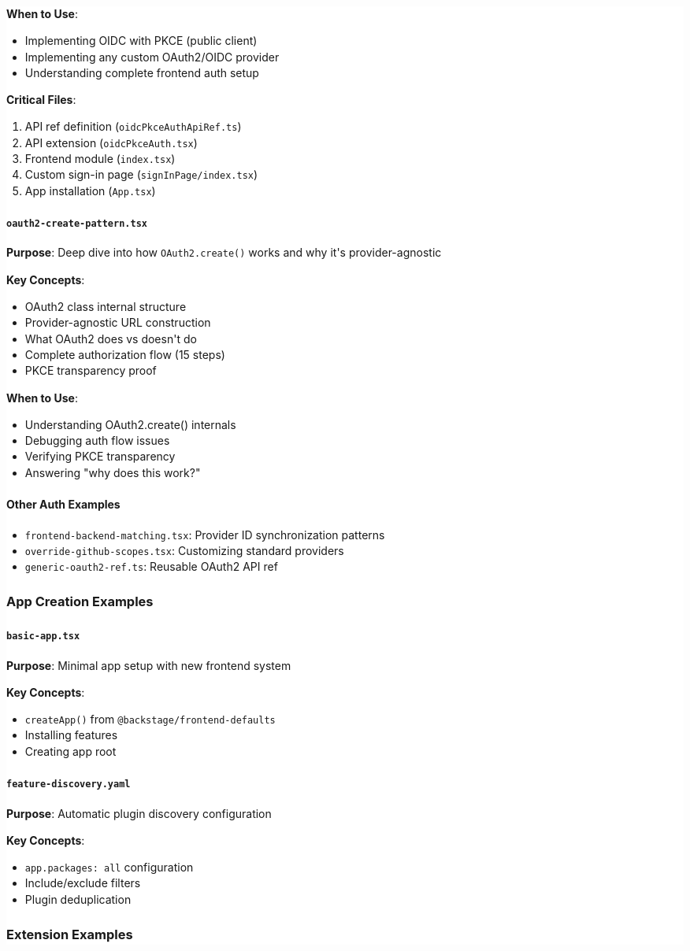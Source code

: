 **When to Use**:
- Implementing OIDC with PKCE (public client)
- Implementing any custom OAuth2/OIDC provider
- Understanding complete frontend auth setup

**Critical Files**:
1. API ref definition (`oidcPkceAuthApiRef.ts`)
2. API extension (`oidcPkceAuth.tsx`)
3. Frontend module (`index.tsx`)
4. Custom sign-in page (`signInPage/index.tsx`)
5. App installation (`App.tsx`)

#### `oauth2-create-pattern.tsx`
**Purpose**: Deep dive into how `OAuth2.create()` works and why it's provider-agnostic

**Key Concepts**:
- OAuth2 class internal structure
- Provider-agnostic URL construction
- What OAuth2 does vs doesn't do
- Complete authorization flow (15 steps)
- PKCE transparency proof

**When to Use**:
- Understanding OAuth2.create() internals
- Debugging auth flow issues
- Verifying PKCE transparency
- Answering "why does this work?"

#### Other Auth Examples

- `frontend-backend-matching.tsx`: Provider ID synchronization patterns
- `override-github-scopes.tsx`: Customizing standard providers
- `generic-oauth2-ref.ts`: Reusable OAuth2 API ref

### App Creation Examples

#### `basic-app.tsx`
**Purpose**: Minimal app setup with new frontend system

**Key Concepts**:
- `createApp()` from `@backstage/frontend-defaults`
- Installing features
- Creating app root

#### `feature-discovery.yaml`
**Purpose**: Automatic plugin discovery configuration

**Key Concepts**:
- `app.packages: all` configuration
- Include/exclude filters
- Plugin deduplication

### Extension Examples
